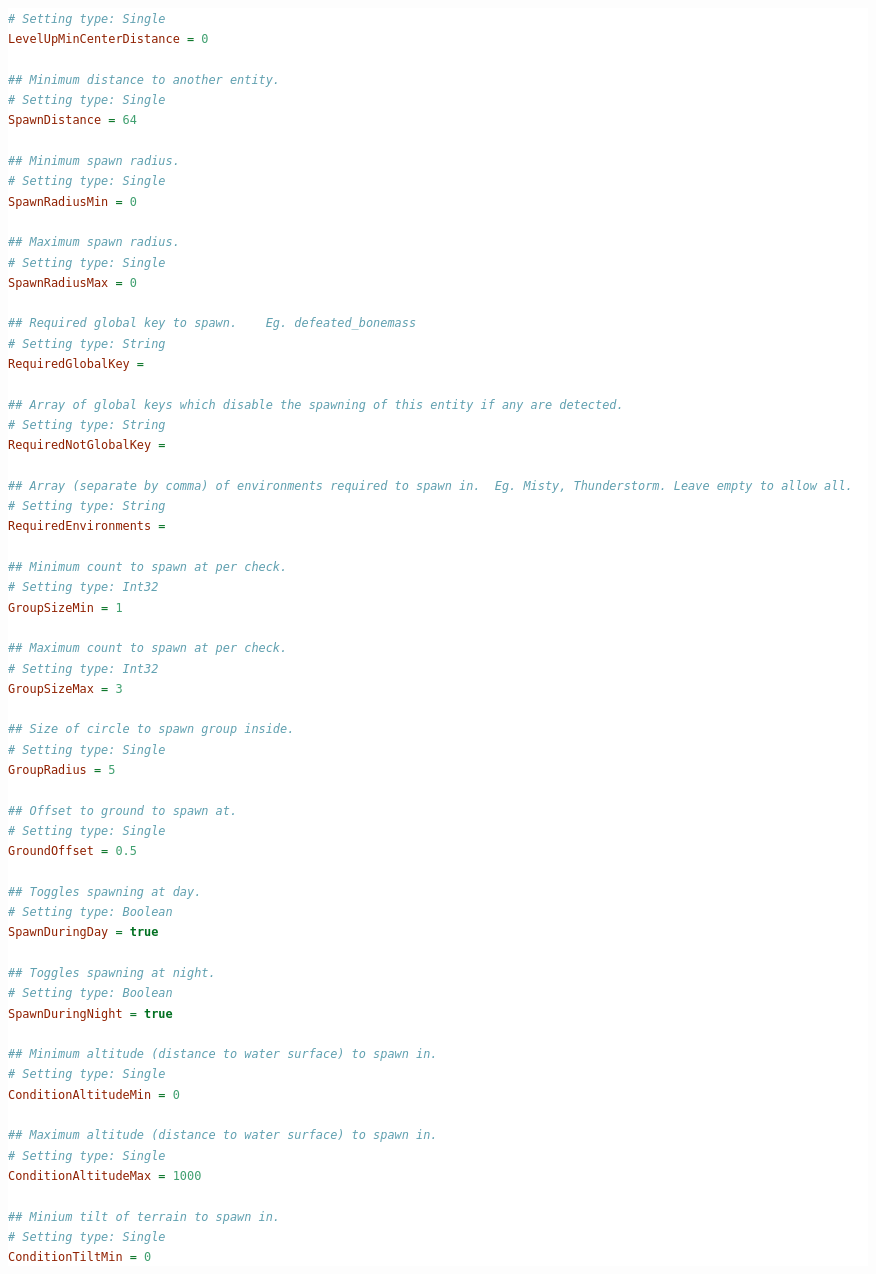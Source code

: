 ``` INI
# Setting type: Single
LevelUpMinCenterDistance = 0

## Minimum distance to another entity.
# Setting type: Single
SpawnDistance = 64

## Minimum spawn radius.
# Setting type: Single
SpawnRadiusMin = 0

## Maximum spawn radius.
# Setting type: Single
SpawnRadiusMax = 0

## Required global key to spawn.	Eg. defeated_bonemass
# Setting type: String
RequiredGlobalKey = 

## Array of global keys which disable the spawning of this entity if any are detected.
# Setting type: String
RequiredNotGlobalKey = 

## Array (separate by comma) of environments required to spawn in.	Eg. Misty, Thunderstorm. Leave empty to allow all.
# Setting type: String
RequiredEnvironments = 

## Minimum count to spawn at per check.
# Setting type: Int32
GroupSizeMin = 1

## Maximum count to spawn at per check.
# Setting type: Int32
GroupSizeMax = 3

## Size of circle to spawn group inside.
# Setting type: Single
GroupRadius = 5

## Offset to ground to spawn at.
# Setting type: Single
GroundOffset = 0.5

## Toggles spawning at day.
# Setting type: Boolean
SpawnDuringDay = true

## Toggles spawning at night.
# Setting type: Boolean
SpawnDuringNight = true

## Minimum altitude (distance to water surface) to spawn in.
# Setting type: Single
ConditionAltitudeMin = 0

## Maximum altitude (distance to water surface) to spawn in.
# Setting type: Single
ConditionAltitudeMax = 1000

## Minium tilt of terrain to spawn in.
# Setting type: Single
ConditionTiltMin = 0
```